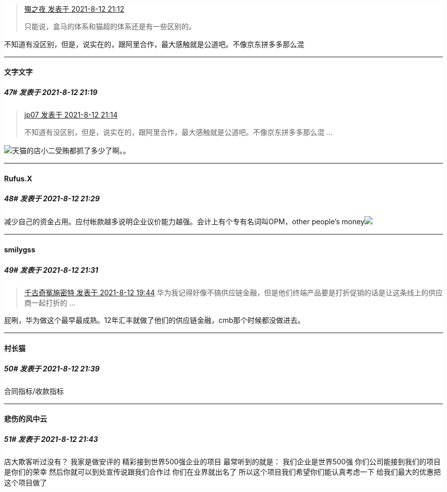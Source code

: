 
<blockquote><a href="httphttps://bbs.saraba1st.com/2b/forum.php?mod=redirect&amp;goto=findpost&amp;pid=52346521&amp;ptid=2020430" target="_blank">殤之夜 发表于 2021-8-12 21:12</a>

只能说，盒马的体系和猫超的体系还是有一些区别的。</blockquote>
不知道有没区别，但是，说实在的，跟阿里合作，最大感触就是公道吧。不像京东拼多多那么混


*****

####  文字文字  
##### 47#       发表于 2021-8-12 21:19


<blockquote><a href="httphttps://bbs.saraba1st.com/2b/forum.php?mod=redirect&amp;goto=findpost&amp;pid=52346551&amp;ptid=2020430" target="_blank">jp07 发表于 2021-8-12 21:14</a>

不知道有没区别，但是，说实在的，跟阿里合作，最大感触就是公道吧。不像京东拼多多那么混 ...</blockquote>
<img src="https://static.saraba1st.com/image/smiley/face2017/001.png" referrerpolicy="no-referrer">天猫的店小二受贿都抓了多少了啊。。


*****

####  Rufus.X  
##### 48#       发表于 2021-8-12 21:29


减少自己的资金占用。应付帐款越多说明企业议价能力越强。会计上有个专有名词叫OPM，other people’s money<img src="https://static.saraba1st.com/image/smiley/face2017/034.png" referrerpolicy="no-referrer">


*****

####  smilygss  
##### 49#       发表于 2021-8-12 21:31


<blockquote><a href="httphttps://bbs.saraba1st.com/2b/forum.php?mod=redirect&amp;goto=findpost&amp;pid=52345036&amp;ptid=2020430" target="_blank">千古奇冤施密特 发表于 2021-8-12 19:44</a>
华为我记得好像不搞供应链金融，但是他们终端产品要是打折促销的话是让这条线上的供应商一起打折的 ...</blockquote>
屁咧，华为做这个最早最成熟。12年汇丰就做了他们的供应链金融，cmb那个时候都没做进去。


*****

####  村长猫  
##### 50#       发表于 2021-8-12 21:39


合同指标/收款指标


*****

####  悲伤的风中云  
##### 51#       发表于 2021-8-12 21:43


店大欺客听过没有？ 我家是做安评的 精彩接到世界500强企业的项目 最常听到的就是： 我们企业是世界500强 你们公司能接到我们的项目是你们的荣幸 然后你就可以到处宣传说跟我们合作过 你们在业界就出名了 所以这个项目我们希望你们能认真考虑一下 给我们最大的优惠把这个项目做了
